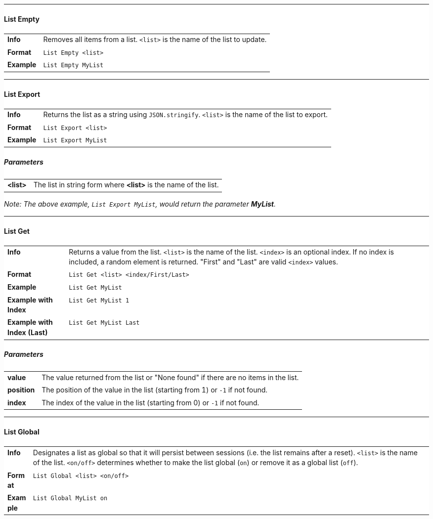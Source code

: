 ***

#### List Empty
| | |
------------ | -------------
**Info** | Removes all items from a list. `<list>` is the name of the list to update.
**Format** | `List Empty <list>`
**Example** | `List Empty MyList`

***

#### List Export
| | |
------------ | -------------
**Info** | Returns the list as a string using `JSON.stringify`. `<list>` is the name of the list to export.
**Format** | `List Export <list>`
**Example** | `List Export MyList`

##### Parameters
| | |
------------ | -------------
**\<list\>** | The list in string form where **\<list\>** is the name of the list.

_Note: The above example, `List Export MyList`, would return the parameter **MyList**._

***

#### List Get
| | |
------------ | -------------
**Info** | Returns a value from the list. `<list>` is the name of the list. `<index>` is an optional index. If no index is included, a random element is returned. "First" and "Last" are valid `<index>` values.
**Format** | `List Get <list> <index/First/Last>`
**Example** | `List Get MyList`
**Example with Index** | `List Get MyList 1`
**Example with Index (Last)** | `List Get MyList Last`

##### Parameters
| | |
------------ | -------------
**value** | The value returned from the list or "None found" if there are no items in the list.
**position** | The position of the value in the list (starting from 1) or `-1` if not found.
**index** | The index of the value in the list (starting from 0) or `-1` if not found.

***

#### List Global
| | |
------------ | -------------
**Info** | Designates a list as global so that it will persist between sessions (i.e. the list remains after a reset). `<list>` is the name of the list. `<on/off>` determines whether to make the list global (`on`) or remove it as a global list (`off`).
**Format** | `List Global <list> <on/off>`
**Example** | `List Global MyList on`
